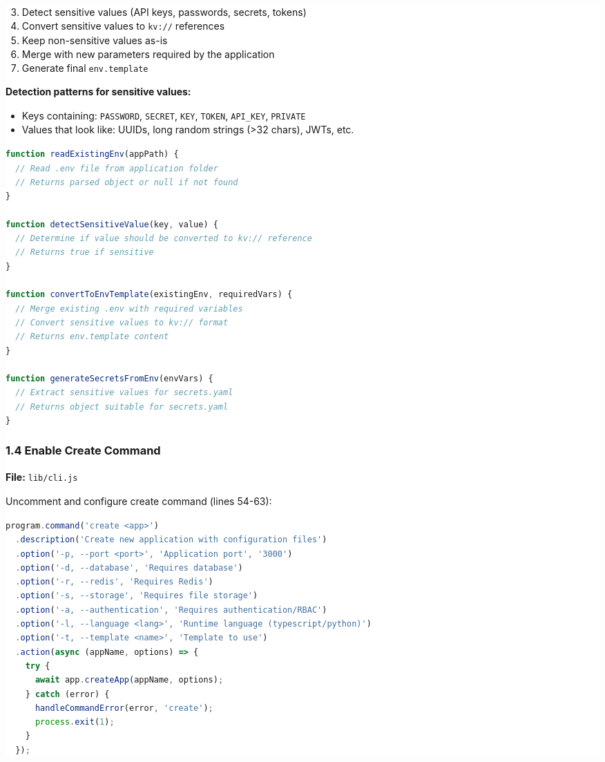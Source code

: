 3. Detect sensitive values (API keys, passwords, secrets, tokens)
4. Convert sensitive values to `kv://` references
5. Keep non-sensitive values as-is
6. Merge with new parameters required by the application
7. Generate final `env.template`

**Detection patterns for sensitive values:**

- Keys containing: `PASSWORD`, `SECRET`, `KEY`, `TOKEN`, `API_KEY`, `PRIVATE`
- Values that look like: UUIDs, long random strings (>32 chars), JWTs, etc.
```javascript
function readExistingEnv(appPath) {
  // Read .env file from application folder
  // Returns parsed object or null if not found
}

function detectSensitiveValue(key, value) {
  // Determine if value should be converted to kv:// reference
  // Returns true if sensitive
}

function convertToEnvTemplate(existingEnv, requiredVars) {
  // Merge existing .env with required variables
  // Convert sensitive values to kv:// format
  // Returns env.template content
}

function generateSecretsFromEnv(envVars) {
  // Extract sensitive values for secrets.yaml
  // Returns object suitable for secrets.yaml
}
```


### 1.4 Enable Create Command

**File:** `lib/cli.js`

Uncomment and configure create command (lines 54-63):

```javascript
program.command('create <app>')
  .description('Create new application with configuration files')
  .option('-p, --port <port>', 'Application port', '3000')
  .option('-d, --database', 'Requires database')
  .option('-r, --redis', 'Requires Redis')
  .option('-s, --storage', 'Requires file storage')
  .option('-a, --authentication', 'Requires authentication/RBAC')
  .option('-l, --language <lang>', 'Runtime language (typescript/python)')
  .option('-t, --template <name>', 'Template to use')
  .action(async (appName, options) => {
    try {
      await app.createApp(appName, options);
    } catch (error) {
      handleCommandError(error, 'create');
      process.exit(1);
    }
  });
```
